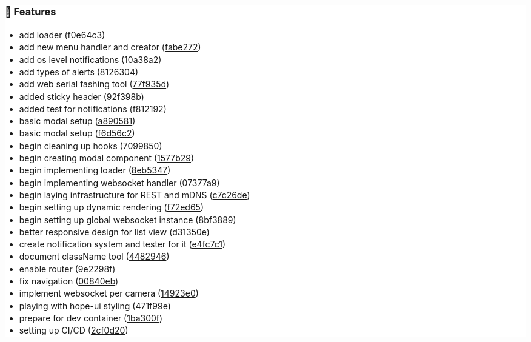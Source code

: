 ### 🍕 Features

-   add loader ([f0e64c3](https://github.com/RedHawk989/EyeTrackVR/commit/f0e64c37f94d237ff5e7fbecaa3cc2f3fcd9a9c8))
-   add new menu handler and creator ([fabe272](https://github.com/RedHawk989/EyeTrackVR/commit/fabe27214f7af918adb96c90fe884d766213ab68))
-   add os level notifications ([10a38a2](https://github.com/RedHawk989/EyeTrackVR/commit/10a38a23db92c834ac36a681c98f7bdaa3265f51))
-   add types of alerts ([8126304](https://github.com/RedHawk989/EyeTrackVR/commit/8126304ddca558593016d84c896f8283c2de8268))
-   add web serial fashing tool ([77f935d](https://github.com/RedHawk989/EyeTrackVR/commit/77f935da53326d2031492a988f82b384896cf960))
-   added sticky header ([92f398b](https://github.com/RedHawk989/EyeTrackVR/commit/92f398b66d08133cb2f1384ea0963d823cb281a4))
-   added test for notifications ([f812192](https://github.com/RedHawk989/EyeTrackVR/commit/f812192edfeba054c5cae4e171c3545b0c83b147))
-   basic modal setup ([a890581](https://github.com/RedHawk989/EyeTrackVR/commit/a8905815f35f34938f2a9cc92e2fbde6ce5e0799))
-   basic modal setup ([f6d56c2](https://github.com/RedHawk989/EyeTrackVR/commit/f6d56c278361a9fd8f20f9d9345296f2727f996e))
-   begin cleaning up hooks ([7099850](https://github.com/RedHawk989/EyeTrackVR/commit/709985069310826db8b4f5f74939ac88f79a8b78))
-   begin creating modal component ([1577b29](https://github.com/RedHawk989/EyeTrackVR/commit/1577b29abedde4d925313955dcf1e1bb311a59ee))
-   begin implementing loader ([8eb5347](https://github.com/RedHawk989/EyeTrackVR/commit/8eb53479910c37ecbcab4f14027fa9eb7e07acfb))
-   begin implementing websocket handler ([07377a9](https://github.com/RedHawk989/EyeTrackVR/commit/07377a963d168fbab5aefdff170803a8197142e3))
-   begin laying infrastructure for REST and mDNS ([c7c26de](https://github.com/RedHawk989/EyeTrackVR/commit/c7c26defda5d9d506788318ad435f626d810eb72))
-   begin setting up dynamic rendering ([f72ed65](https://github.com/RedHawk989/EyeTrackVR/commit/f72ed651cf0ede3107d4c7b9ee1050883ac60d83))
-   begin setting up global websocket instance ([8bf3889](https://github.com/RedHawk989/EyeTrackVR/commit/8bf3889927b91ec21aad52561ae6da8c27a8a182))
-   better responsive design for list view ([d31350e](https://github.com/RedHawk989/EyeTrackVR/commit/d31350ec5d4395832e68d61990c377a7bcc0b0e7))
-   create notification system and tester for it ([e4fc7c1](https://github.com/RedHawk989/EyeTrackVR/commit/e4fc7c1646be7b9e4ccce194bc5d591bff0d1747))
-   document className tool ([4482946](https://github.com/RedHawk989/EyeTrackVR/commit/4482946c3a765b90bcbd88db7084cc7cac272794))
-   enable router ([9e2298f](https://github.com/RedHawk989/EyeTrackVR/commit/9e2298fcd57d758b44b27e9dcf6708a547e5940d))
-   fix navigation ([00840eb](https://github.com/RedHawk989/EyeTrackVR/commit/00840eb2a4a7961daba306c56842da340aa74dbd))
-   implement websocket per camera ([14923e0](https://github.com/RedHawk989/EyeTrackVR/commit/14923e05e9d4866d5b06b0edb3e5f850fb793d11))
-   playing with hope-ui styling ([471f99e](https://github.com/RedHawk989/EyeTrackVR/commit/471f99edb14ab49bc43129b7f352d2e3ce25d8a4))
-   prepare for dev container ([1ba300f](https://github.com/RedHawk989/EyeTrackVR/commit/1ba300fe46990083b33a2e69c340e4b9247ad62c))
-   setting up CI/CD ([2cf0d20](https://github.com/RedHawk989/EyeTrackVR/commit/2cf0d20c57fa1d8faa4909ad17f86cbbcc52207d))
